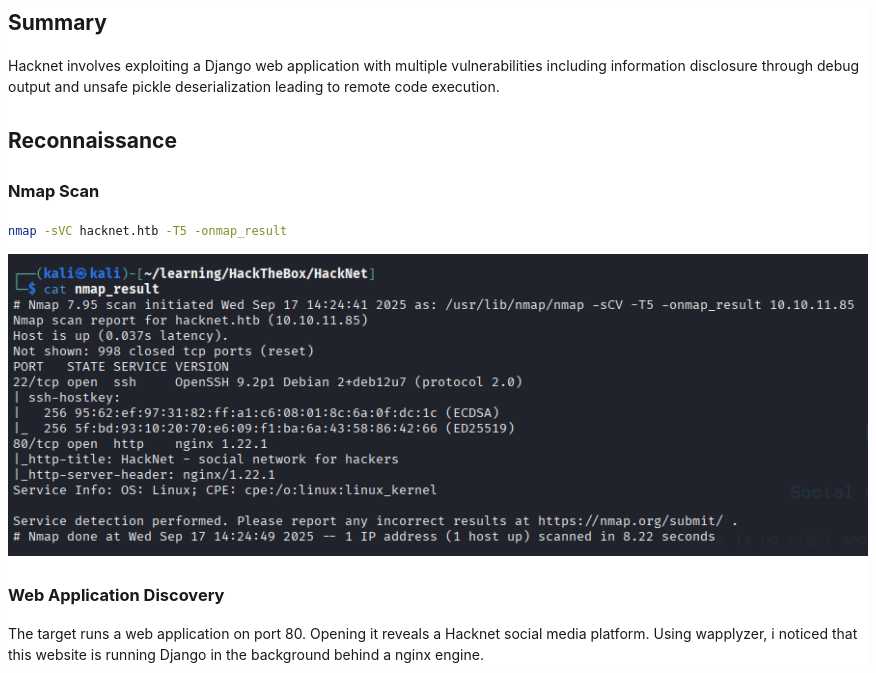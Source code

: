 
## Summary
Hacknet involves exploiting a Django web application with multiple vulnerabilities including information disclosure through debug output and unsafe pickle deserialization leading to remote code execution.

## Reconnaissance

### Nmap Scan
```bash
nmap -sVC hacknet.htb -T5 -onmap_result
```

![Nmap Results](picture2.png)

### Web Application Discovery
The target runs a web application on port 80. Opening it reveals a Hacknet social media platform. Using wapplyzer, i noticed that this website is running Django in the background behind a nginx engine.
